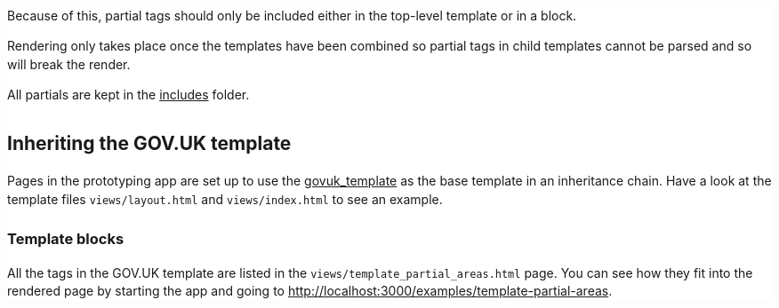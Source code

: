 Because of this, partial tags should only be included either in the top-level template or in a block.

Rendering only takes place once the templates have been combined so partial tags in child templates cannot be parsed and so will break the render.

All partials are kept in the [includes](../app/views/includes/) folder.

## Inheriting the GOV.UK template

Pages in the prototyping app are set up to use the [govuk_template](https://github.com/alphagov/govuk_template) as the base template in an inheritance chain. Have a look at the template files `views/layout.html` and `views/index.html` to see an example.

### Template blocks

All the tags in the GOV.UK template are listed in the `views/template_partial_areas.html` page. You can see how they fit into the rendered page by starting the app and going to [http://localhost:3000/examples/template-partial-areas](http://localhost:3000/examples/template-partial-areas).
